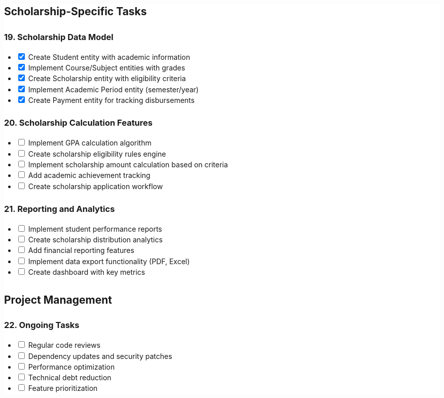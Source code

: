 ## Scholarship-Specific Tasks

### 19. Scholarship Data Model
- <input type="checkbox" class="task-list-item-checkbox" checked> Create Student entity with academic information
- <input type="checkbox" class="task-list-item-checkbox" checked> Implement Course/Subject entities with grades
- <input type="checkbox" class="task-list-item-checkbox" checked> Create Scholarship entity with eligibility criteria
- <input type="checkbox" class="task-list-item-checkbox" checked> Implement Academic Period entity (semester/year)
- <input type="checkbox" class="task-list-item-checkbox" checked> Create Payment entity for tracking disbursements

### 20. Scholarship Calculation Features
- <input type="checkbox" class="task-list-item-checkbox"> Implement GPA calculation algorithm
- <input type="checkbox" class="task-list-item-checkbox"> Create scholarship eligibility rules engine
- <input type="checkbox" class="task-list-item-checkbox"> Implement scholarship amount calculation based on criteria
- <input type="checkbox" class="task-list-item-checkbox"> Add academic achievement tracking
- <input type="checkbox" class="task-list-item-checkbox"> Create scholarship application workflow

### 21. Reporting and Analytics
- <input type="checkbox" class="task-list-item-checkbox"> Implement student performance reports
- <input type="checkbox" class="task-list-item-checkbox"> Create scholarship distribution analytics
- <input type="checkbox" class="task-list-item-checkbox"> Add financial reporting features
- <input type="checkbox" class="task-list-item-checkbox"> Implement data export functionality (PDF, Excel)
- <input type="checkbox" class="task-list-item-checkbox"> Create dashboard with key metrics

## Project Management

### 22. Ongoing Tasks
- <input type="checkbox" class="task-list-item-checkbox"> Regular code reviews
- <input type="checkbox" class="task-list-item-checkbox"> Dependency updates and security patches
- <input type="checkbox" class="task-list-item-checkbox"> Performance optimization
- <input type="checkbox" class="task-list-item-checkbox"> Technical debt reduction
- <input type="checkbox" class="task-list-item-checkbox"> Feature prioritization
